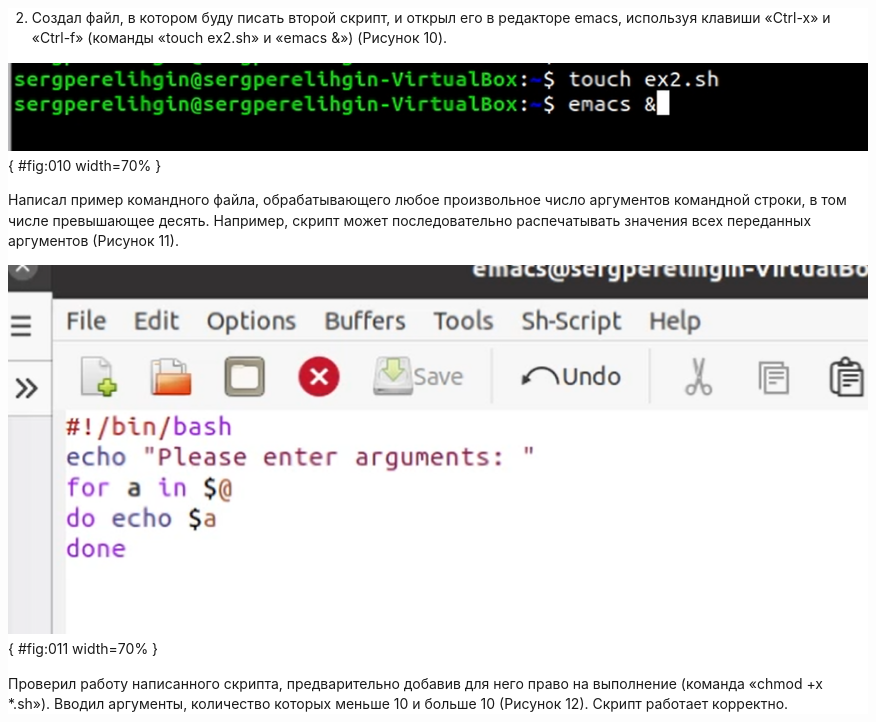2. Создал файл, в котором буду писать второй скрипт, и открыл его в редакторе emacs, используя клавиши «Ctrl-x» и «Ctrl-f» (команды «touch ex2.sh» и «emacs &») (Рисунок 10).

![Создаем ex2.sh](images/10.png){ #fig:010 width=70% }

Написал пример  командного  файла,  обрабатывающего  любое произвольное  число  аргументов  командной  строки,  в  том  числе превышающее  десять.  Например,  скрипт  может  последовательно 
распечатывать значения всех переданных аргументов (Рисунок 11).

![Скрипт 2](images/11.png){ #fig:011 width=70% }

Проверил работу написанного скрипта, предварительно добавив для него право на выполнение (команда «chmod +x *.sh»). Вводил аргументы, количество которых меньше 10 и больше 10 (Рисунок 12). Скрипт работает корректно.
